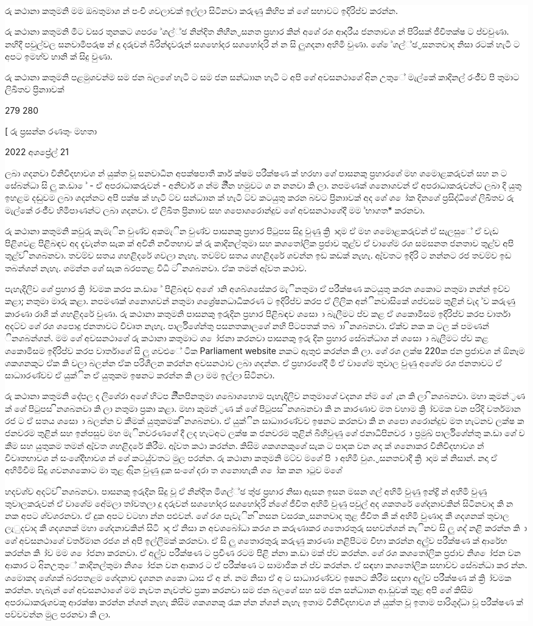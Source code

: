 රු කථානා කතුමනි මම ඔබතුමාශ න් පංචි ශවලාවක් ඉල්ලා සිටිනවා කරුණු කිහිප ක් ශේ සභාවට ඉදිරිප්ව කරන්න.

රු කථානා කතුමනි මීට වසර තුනකට ශපර ේශල්්ඡ නින්දිත නිහීන ්‍රසනත ප්‍රහාර කින් අශේ රශ ආදරීය ජනතාවශ න් පිරිසක් ජීවිතක්ෂ ට ප්වවුණා. නහිදී පවුල්වල සනවාමිපරුෂ න් දූ දරුවන් බිරින්දෑවරුන් සශහෝදර සශහෝදරි න් න සි ලුශදනා අහිමි වුණා. ශේ ේශල්්ඡ ්‍රසනතවාද නිසා රටක් හැටි ට අපට ඉමහ්ව හානි ක් සිදු වුණා.

රු කථානා කතුමනි පළමුශවන්ම සම ජන බලශේ හැටි ට සම ජන සන්ධාාන හැටි ට අපි ශේ අවසනථාශේ අින උතුේ මැල්කේ කාදිනල් රංජි්ව පි තුමාට ලිඛිතව ප්‍රිනාාවක්

279 280

[ රු ප්‍රසන්න රණතුං මහතා

2022 අශප්‍රේල් 21

ලබා ශදනවා විනිවිදභාවශ න් යුක්ත වූ සනවාධීන අපක්ෂපාතී කාර් ක්ෂම පරීක්ෂණ ක් හරහා ශේ පාසනකු ප්‍රහාරශේ මහ ශමොළකරුවන් සහ න ට සේබන්ධා සි ලු ක.ඩා ේ - ඒ අපරාධාකරුවන් - අනිවාර් ශ න්ම නීින හමුවට ශ න නනවා කි ලා. නපමණක් ශනොශවන් ඒ අපරාධාකරුවන්ට ලබා දි යුතු ඉහළම දඬුවම ලබා ශදන්නට අපි පක්ෂ ක් හැටි ට්ව සන්ධාාන ක් හැටි ට්ව කටයුතු කරන බවට ප්‍රිනාාවක් අද ශේ ශ ෝක දිනශේ ප්‍රසිද්ධිශේ ලිඛිතව රු මැල්කේ රංජි්ව හිමිපාණන්ට ලබා ශදනවා. ඒ ලිඛිත ප්‍රිනාාව සහ ශපොශරොන්දුව ශේ අවසනථාශේදී මම ්භාගත* කරනවා.

රු කථානා කතුමනි කවුරු කැමැින වුණ්ව අකමැින වුණ්ව පාසනකු ප්‍රහාර පිටුපස සිදු වුණු ක්‍රි ාදාම ඒ මහ ශමොළකරුවන් ඒ සැලසුේ ඒ වැඩ පිළිශවළ පිළිබඳව අද දැවැන්ත සැක ක් අවිනි නචිතභාව ක් රු කාදිනල්තුමා සහ කශතෝලික ප්‍රජාව තුළ්ව ඒ වාශේම රශ සමසනත ජනතාව තුළ්ව අපි තුළ්ව ිනශබනවා. තවම්ව සතය ශහළිදරේ ශවලා නැහැ. තවම්ව සතය ශහළිදරේ ශවන්න ඉඩ කඩක් නැහැ. ඇ්වතට ඉදිරි ට නන්නට රජ තවම්ව ඉඩ තබන්ශන් නැහැ. ශමන්න ශේ සැක බරපතළ විධි ට ිනශබනවා. ඒක තමන් ඇ්වත කථාව.

පැහැදිලිව ශේ ප්‍රහාර ක්‍රි ා්වමක කරප ක.ඩා ේ පිළිබඳව අශේ ානි අශබ්ශසේකර මැිනතුමා ඒ පරීක්ෂණ කටයුතු කරන ශකොට නතුමා නන්න් ඉව්ව කළා; නතුමා මාරු කළා. නපමණක් ශනොශවන් නතුමා ශශ්‍රේෂනධාධිකරණ ට ඉදිරිප්ව කරප ඒ ලිලික අන්ිනවාසිකේ ශප්වසම තුළින් වැද ්ව කරුණු කාරණා රාශි ක් ශහළිදරේ වුණා. රු කථානා කතුමනි පාසනකු ඉරුදින ප්‍රහාර පිළිබඳව ශසො ා බැලීමට ප්ව කළ ඒ ශකොමිසම ඉදිරිප්ව කරප වාර්තා අදට්ව ශේ රශ ශපොදු ජනතාවට විවෘත නැහැ. පාර්ලිශේන්තු පසනතකාලශේ නහි පිටපතක් තබ ාා ිනශබනවා. ඒක්ව නක ක ටල ක් පමණන් ිනශබන්ශන්. මම ශේ අවසනථාශේ රු කථානා කතුමාට ශ ෝජනා කරනවා පාසනකු ඉරු දින ප්‍රහාර සේබන්ධාශ න් ශසො ා බැලීමට ප්ව කළ ශකොමිසම ඉදිරිප්ව කරප වාර්තාශේ සි ලු ශවළුේ ටික Parliament website නකට ඇතුළු කරන්න කි ලා. ශේ රශ ලක්ෂ 220ක ජන ප්‍රජාවශ න් ඕනෑම ශකශනකුට ඒක කි වලා බලන්න ඒක පරිශීලන කරන්න අවසනථාව ලබා ශදන්න. ඒ ප්‍රහාරශේදී මි ඒ වාශේම තුවාල වුණු අශේම රශ ජනතාවට ඒ සාධාාරණ්වව ඒ යුක්ින ඒ යුතුකම ඉෂනට කරන්න කි ලා මම ඉල්ලා සිටිනවා.

රු කථානා කතුමනි දේපල ද ලිශේරා අශේ හිටප නීිනපිනතුමා ශබොශහොම පැහැදිලිව නතුමාශේ වදනශ න්ම ශේ ැන කි ලා ිනශබනවා. මහා කුමන්්‍රණ ක් ශේ පිටුපස ිනශබනවා කි ලා නතුමා ප්‍රකා කළා. මහා කුමන්්‍රණ ක් ශේ පිටුපස ිනශබනවා කි න කාරණාව මත වහාම ක්‍රි ා්වමක වන පරිදි වර්තමාන රජ ට ඒ සතය ශසො ා බලන්න ව කීමක් යුතුකමක් ිනශබනවා. ඒ යුක්ින සාධාාරණ්වව ඉෂනට කරනවා කි න ශපො ශරොන්දුව මත හැටනව ලක්ෂ ක ජනවරම තුළින් සහ ඉන්පසුව මහ මැිනවරණශේ දී ලද හැටඅට ලක්ෂ ක ජනවරම තුළින් බිහිවුණු ශේ ජනාධිපිනවර ා ප්‍රමුඛ්‍ පාර්ලිශේන්තු ක.ඩා ශේ ව කීම සහ යුතුකම තමන් ඇ්වත ශහළිදරේ කිරීම. ඇ්වත කථා කරන්න. කිසිම ශකශනකුශේ සැක ට පාදක වන ශද ක් ශනොකර විනිවිදභාවශ න් විවෘතභාවශ න් සංශේදීභාවශ න් ශේ කටයු්වතට මුල පරන්න. රු කථානා කතුමනි මට්ව මශේ පි ා අහිමි වුශ. ්‍රසනතවාදී ක්‍රි ාදාම ක් නිසාන්. නදා ඒ අහිමිවීම සිදු ශවනශකොට මා තුළ ඇින වුණු දුක සංශේ දරා ත ශනොහැකි ශ ෝක කන ාටුව මශේ

හදවශ්ව අදට්ව ිනශබනවා. පාසනකු ඉරුදින සිදු වූ ඒ නින්දිත මිශල්්ඡ තු්ඡ ප්‍රහාර නිසා ඇසන ඉසන මසන ශල් අහිමි වුණු ඉන්ද්‍රි න් අහිමි වුණු තුවාලකරුවන් ඒ වාශේම අේමලා තා්වතලා දූ දරුවන් සශහෝදර සශහෝදරි න්ශේ ජීවිත අහිමි වුණු පවුල් අද ශකතරේ ශේදනාවකින් සිටිනවාද කි න නක අපට ශ්වශරනවා. ඒ දුක අපට වටහා න්න පළුවන්. ශේ රශ පැවැින ිනසන වසරක ්‍රසනතවාද තුළ ජීවිත කී ක් අහිමි වුණාද කී ශදශනක් තුවාල ලැුදවාද කී ශදශනක් මහා ශේදනාවකින් සිටි ාද ඒ නිසා න අවශබෝධා කරශ න කරුණාකර ශතොරතුරු සඟවන්ශන් නැිනව සි ලු ශද් නළි කරන්න කි ා ශේ අවසනථාශේ වර්තමාන රජශ න් අපි ඉල්ලීමක් කරනවා. ඒ සි ලු ශතොරතුරු කරුණු කාරණා නළිපිටම විභා කරන්න අලු්ව පරීක්ෂණ ක් ආරේභ කරන්න කි ා්ව මම ශ ෝජනා කරනවා. ඒ අලු්ව පරීක්ෂණ ට ප්‍රවීණ රටම පිළි න්නා ක.ඩා මක් ප්ව කරන්න. ශේ රශ කශතෝලික ප්‍රජාව නිශ ෝජන වන ආකාර ට අිනඋතුේ කාදිනල්තුමා නිශ ෝජන වන ආකාර ට ඒ පරීක්ෂණ ට සාමාජික න් ප්ව කරන්න. ඒ සඳහා කශතෝලික සභාව්ව සේබන්ධා කර න්න. ශමොකද ශේශක් බරපතළම ශේදනාව දැශනන ශකො ධාස ඒ අ න්. නම නිසා ඒ අ ට සාධාාරණ්වව ඉෂනට කිරීම සඳහා අලු්ව පරීක්ෂණ ක් ක්‍රි ා්වමක කරන්න. හැබැන් ශේ අවසනථාශේ මම නැවත නැවත්ව ප්‍රකා කරනවා සම ජන බලශේ සහ සම ජන සන්ධාාන ආ.ඩුවක් තුළ අපි ශේ කිසිම අපරාධාකරුශවකු ආරක්ෂා කරන්න න්ශන් නැහැ කිසිම ශකශනකු රැක න්න න්ශන් නැහැ ඉතාම විනිවිදභාවශ න් යුක්ත වූ ඉතාම පාරිශුද්ධා වූ පරීක්ෂණ ක් පව්වවන්න මුල පරනවා කි ලා.
